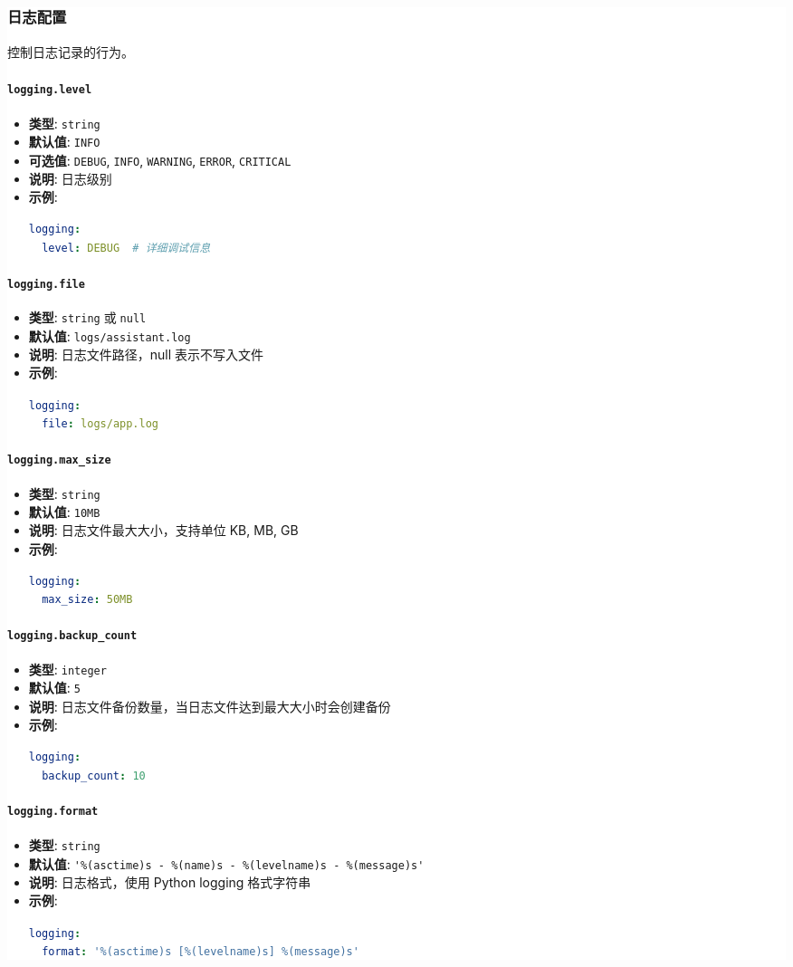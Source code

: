 ### 日志配置

控制日志记录的行为。

#### `logging.level`

- **类型**: `string`
- **默认值**: `INFO`
- **可选值**: `DEBUG`, `INFO`, `WARNING`, `ERROR`, `CRITICAL`
- **说明**: 日志级别
- **示例**:
  ```yaml
  logging:
    level: DEBUG  # 详细调试信息
  ```

#### `logging.file`

- **类型**: `string` 或 `null`
- **默认值**: `logs/assistant.log`
- **说明**: 日志文件路径，null 表示不写入文件
- **示例**:
  ```yaml
  logging:
    file: logs/app.log
  ```

#### `logging.max_size`

- **类型**: `string`
- **默认值**: `10MB`
- **说明**: 日志文件最大大小，支持单位 KB, MB, GB
- **示例**:
  ```yaml
  logging:
    max_size: 50MB
  ```

#### `logging.backup_count`

- **类型**: `integer`
- **默认值**: `5`
- **说明**: 日志文件备份数量，当日志文件达到最大大小时会创建备份
- **示例**:
  ```yaml
  logging:
    backup_count: 10
  ```

#### `logging.format`

- **类型**: `string`
- **默认值**: `'%(asctime)s - %(name)s - %(levelname)s - %(message)s'`
- **说明**: 日志格式，使用 Python logging 格式字符串
- **示例**:
  ```yaml
  logging:
    format: '%(asctime)s [%(levelname)s] %(message)s'
  ```
